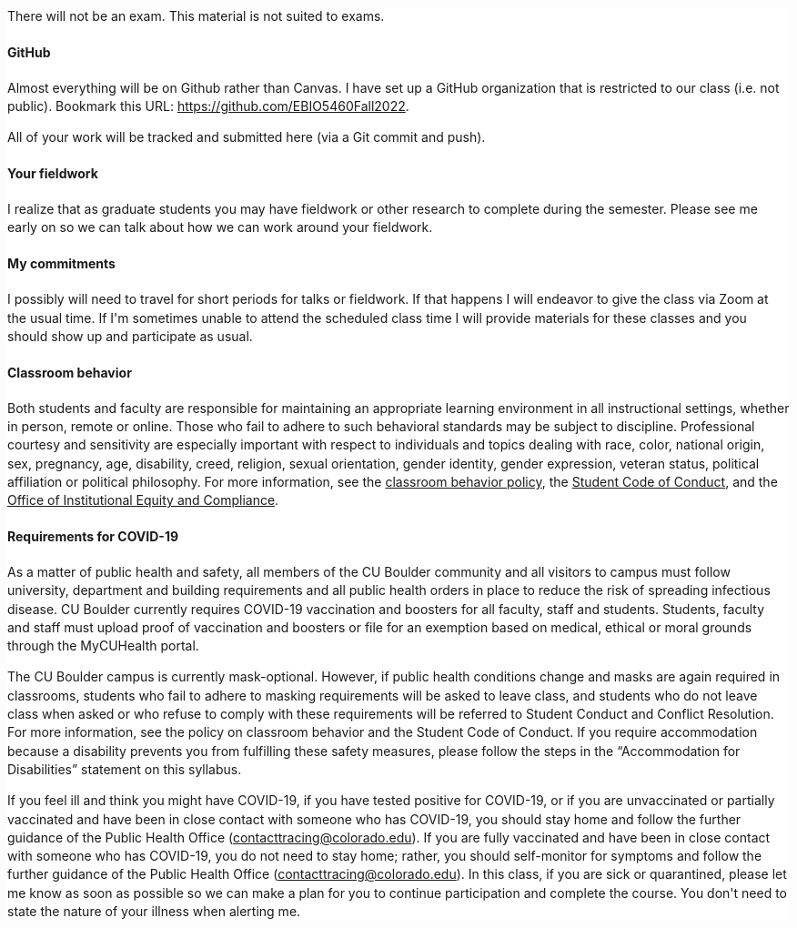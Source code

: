 There will not be an exam. This material is not suited to exams.

#### GitHub

Almost everything will be on Github rather than Canvas. I have set up a GitHub organization that is restricted to our class (i.e. not public). Bookmark this URL: https://github.com/EBIO5460Fall2022.

All of your work will be tracked and submitted here (via a Git commit and push).

#### Your fieldwork

I realize that as graduate students you may have fieldwork or other research to complete during the semester. Please see me early on so we can talk about how we can work around your fieldwork.

#### My commitments

I possibly will need to travel for short periods for talks or fieldwork. If that happens I will endeavor to give the class via Zoom at the usual time. If I'm sometimes unable to attend the scheduled class time I will provide materials for these classes and you should show up and participate as usual.

#### Classroom behavior

Both students and faculty are responsible for maintaining an appropriate learning environment in all instructional settings, whether in person, remote or online. Those who fail to adhere to such behavioral standards may be subject to discipline. Professional courtesy and sensitivity are especially important with respect to individuals and topics dealing with race, color, national origin, sex, pregnancy, age, disability, creed, religion, sexual orientation, gender identity, gender expression, veteran status, political affiliation or political philosophy.  For more information, see the [classroom behavior policy](https://www.colorado.edu/policies/student-classroom-and-course-related-behavior), the [Student Code of Conduct](https://www.colorado.edu/sccr/student-conduct), and the [Office of Institutional Equity and Compliance](https://www.colorado.edu/oiec/).

#### Requirements for COVID-19

As a matter of public health and safety, all members of the CU Boulder community and all visitors to campus must follow university, department and building requirements and all public health orders in place to reduce the risk of spreading infectious disease. CU Boulder currently requires COVID-19 vaccination and boosters for all faculty, staff and students. Students, faculty and staff must upload proof of vaccination and boosters or file for an exemption based on medical, ethical or moral grounds through the MyCUHealth portal.

The CU Boulder campus is currently mask-optional. However, if public health conditions change and masks are again required in classrooms, students who fail to adhere to masking requirements will be asked to leave class, and students who do not leave class when asked or who refuse to comply with these requirements will be referred to Student Conduct and Conflict Resolution. For more information, see the policy on classroom behavior and the Student Code of Conduct. If you require accommodation because a disability prevents you from fulfilling these safety measures, please follow the steps in the “Accommodation for Disabilities” statement on this syllabus.

If you feel ill and think you might have COVID-19, if you have tested positive for COVID-19, or if you are unvaccinated or partially vaccinated and have been in close contact with someone who has COVID-19, you should stay home and follow the further guidance of the Public Health Office (contacttracing@colorado.edu). If you are fully vaccinated and have been in close contact with someone who has COVID-19, you do not need to stay home; rather, you should self-monitor for symptoms and follow the further guidance of the Public Health Office (contacttracing@colorado.edu). In this class, if you are sick or quarantined, please let me know as soon as possible so we can make a plan for you to continue participation and complete the course. You don't need to state the nature of your illness when alerting me.

